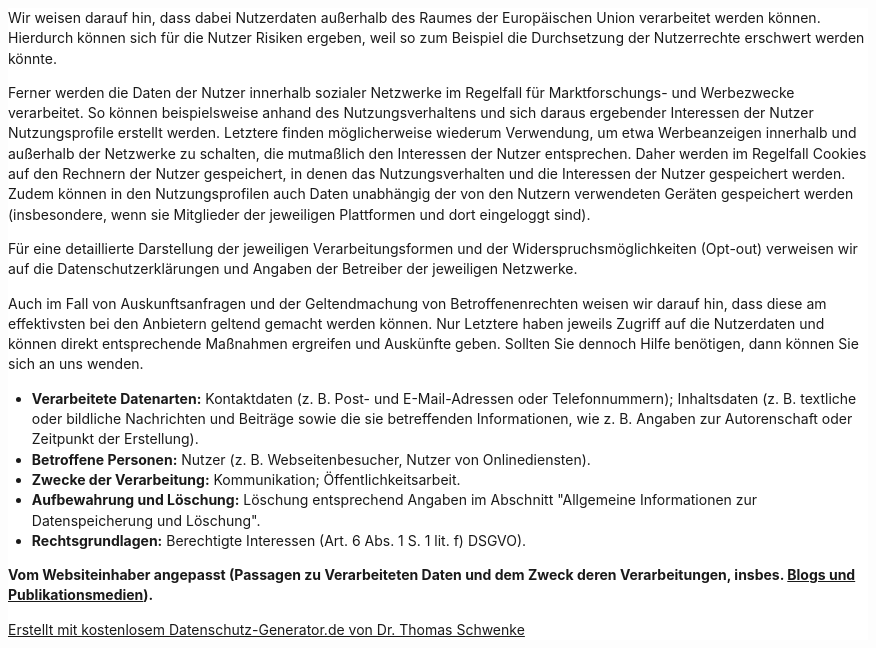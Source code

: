 Wir weisen darauf hin, dass dabei Nutzerdaten außerhalb des Raumes der
Europäischen Union verarbeitet werden können. Hierdurch können sich für
die Nutzer Risiken ergeben, weil so zum Beispiel die Durchsetzung der
Nutzerrechte erschwert werden könnte.

Ferner werden die Daten der Nutzer innerhalb sozialer Netzwerke im
Regelfall für Marktforschungs- und Werbezwecke verarbeitet. So können
beispielsweise anhand des Nutzungsverhaltens und sich daraus ergebender
Interessen der Nutzer Nutzungsprofile erstellt werden. Letztere finden
möglicherweise wiederum Verwendung, um etwa Werbeanzeigen innerhalb und
außerhalb der Netzwerke zu schalten, die mutmaßlich den Interessen der
Nutzer entsprechen. Daher werden im Regelfall Cookies auf den Rechnern
der Nutzer gespeichert, in denen das Nutzungsverhalten und die
Interessen der Nutzer gespeichert werden. Zudem können in den
Nutzungsprofilen auch Daten unabhängig der von den Nutzern verwendeten
Geräten gespeichert werden (insbesondere, wenn sie Mitglieder der
jeweiligen Plattformen und dort eingeloggt sind).

Für eine detaillierte Darstellung der jeweiligen Verarbeitungsformen und
der Widerspruchsmöglichkeiten (Opt-out) verweisen wir auf die
Datenschutzerklärungen und Angaben der Betreiber der jeweiligen
Netzwerke.

Auch im Fall von Auskunftsanfragen und der Geltendmachung von
Betroffenenrechten weisen wir darauf hin, dass diese am effektivsten bei
den Anbietern geltend gemacht werden können. Nur Letztere haben jeweils
Zugriff auf die Nutzerdaten und können direkt entsprechende Maßnahmen
ergreifen und Auskünfte geben. Sollten Sie dennoch Hilfe benötigen, dann
können Sie sich an uns wenden.

-   **Verarbeitete Datenarten:** Kontaktdaten (z. B. Post- und
    E-Mail-Adressen oder Telefonnummern); Inhaltsdaten (z. B. textliche
    oder bildliche Nachrichten und Beiträge sowie die sie betreffenden
    Informationen, wie z. B. Angaben zur Autorenschaft oder Zeitpunkt
    der Erstellung).
-   **Betroffene Personen:** Nutzer (z. B. Webseitenbesucher, Nutzer von
    Onlinediensten).
-   **Zwecke der Verarbeitung:** Kommunikation; Öffentlichkeitsarbeit.
-   **Aufbewahrung und Löschung:** Löschung entsprechend Angaben im
    Abschnitt \"Allgemeine Informationen zur Datenspeicherung und
    Löschung\".
-   **Rechtsgrundlagen:** Berechtigte Interessen (Art. 6 Abs. 1 S. 1
    lit. f) DSGVO).

**Vom Websiteinhaber angepasst (Passagen zu Verarbeiteten Daten und dem Zweck deren Verarbeitungen, insbes. [Blogs und Publikationsmedien](#m104)).**

[Erstellt mit kostenlosem Datenschutz-Generator.de von Dr. Thomas
Schwenke](https://datenschutz-generator.de/ "Rechtstext von Dr. Schwenke - für weitere Informationen bitte anklicken.")
